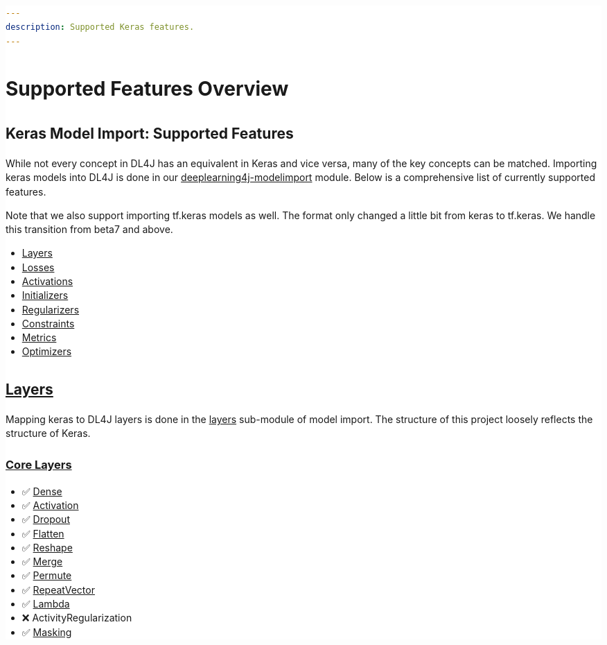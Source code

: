 ```yaml
---
description: Supported Keras features.
---
```


# Supported Features Overview

## Keras Model Import: Supported Features

While not every concept in DL4J has an equivalent in Keras and vice versa, many of the key concepts can be matched. Importing keras models into DL4J is done in our [deeplearning4j-modelimport](https://github.com/eclipse/deeplearning4j/tree/master/deeplearning4j/deeplearning4j-modelimport/src/main/java/org/deeplearning4j/nn/modelimport/keras) module. Below is a comprehensive list of currently supported features.

Note that we also support importing tf.keras models as well. The format only changed a little bit from keras to tf.keras. We handle this transition from beta7 and above.

* [Layers](https://app.gitbook.com/#layers)
* [Losses](https://app.gitbook.com/#losses)
* [Activations](https://app.gitbook.com/#activations)
* [Initializers](https://app.gitbook.com/#initializers)
* [Regularizers](https://app.gitbook.com/#regularizers)
* [Constraints](https://app.gitbook.com/#constraints)
* [Metrics](https://app.gitbook.com/#metrics)
* [Optimizers](https://app.gitbook.com/#optimizers)

## [Layers](https://app.gitbook.com/)

Mapping keras to DL4J layers is done in the [layers](https://github.com/eclipse/deeplearning4j/tree/master/deeplearning4j/deeplearning4j-modelimport/src/main/java/org/deeplearning4j/nn/modelimport/keras/layers) sub-module of model import. The structure of this project loosely reflects the structure of Keras.

### [Core Layers](https://github.com/eclipse/deeplearning4j/tree/master/deeplearning4j/deeplearning4j-modelimport/src/main/java/org/deeplearning4j/nn/modelimport/keras/layers/core)

* ✅ [Dense](https://github.com/eclipse/deeplearning4j/tree/master/deeplearning4j/deeplearning4j-modelimport/src/main/java/org/deeplearning4j/nn/modelimport/keras/layers/core/KerasDense.java)
* ✅ [Activation](https://github.com/eclipse/deeplearning4j/tree/master/deeplearning4j/deeplearning4j-modelimport/src/main/java/org/deeplearning4j/nn/modelimport/keras/layers/core/KerasActivation.java)
* ✅ [Dropout](https://github.com/eclipse/deeplearning4j/tree/master/deeplearning4j/deeplearning4j-modelimport/src/main/java/org/deeplearning4j/nn/modelimport/keras/layers/core/KerasDropout.java)
* ✅ [Flatten](https://github.com/eclipse/deeplearning4j/tree/master/deeplearning4j/deeplearning4j-modelimport/src/main/java/org/deeplearning4j/nn/modelimport/keras/layers/core/KerasFlatten.java)
* ✅ [Reshape](https://github.com/eclipse/deeplearning4j/tree/master/deeplearning4j/deeplearning4j-modelimport/src/main/java/org/deeplearning4j/nn/modelimport/keras/layers/core/KerasReshape.java)
* ✅ [Merge](https://github.com/eclipse/deeplearning4j/tree/master/deeplearning4j/deeplearning4j-modelimport/src/main/java/org/deeplearning4j/nn/modelimport/keras/layers/core/KerasMerge.java)
* ✅ [Permute](https://github.com/eclipse/deeplearning4j/blob/master/deeplearning4j/deeplearning4j-modelimport/src/main/java/org/deeplearning4j/nn/modelimport/keras/layers/core/KerasPermute.java)
* ✅ [RepeatVector](https://github.com/eclipse/deeplearning4j/blob/master/deeplearning4j/deeplearning4j-modelimport/src/main/java/org/deeplearning4j/nn/modelimport/keras/layers/core/KerasRepeatVector.java)
* ✅ [Lambda](https://github.com/eclipse/deeplearning4j/blob/master/deeplearning4j/deeplearning4j-modelimport/src/main/java/org/deeplearning4j/nn/modelimport/keras/layers/core/KerasLambda.java)
* ❌ ActivityRegularization
* ✅ [Masking](https://github.com/eclipse/deeplearning4j/blob/master/deeplearning4j/deeplearning4j-modelimport/src/main/java/org/deeplearning4j/nn/modelimport/keras/layers/core/KerasMasking.java)